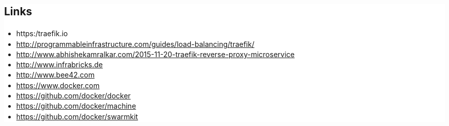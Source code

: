 ## Links

* https:/traefik.io
* http://programmableinfrastructure.com/guides/load-balancing/traefik/
* http://www.abhishekamralkar.com/2015-11-20-traefik-reverse-proxy-microservice
* http://www.infrabricks.de
* http://www.bee42.com
* https://www.docker.com
* https://github.com/docker/docker
* https://github.com/docker/machine
* https://github.com/docker/swarmkit
